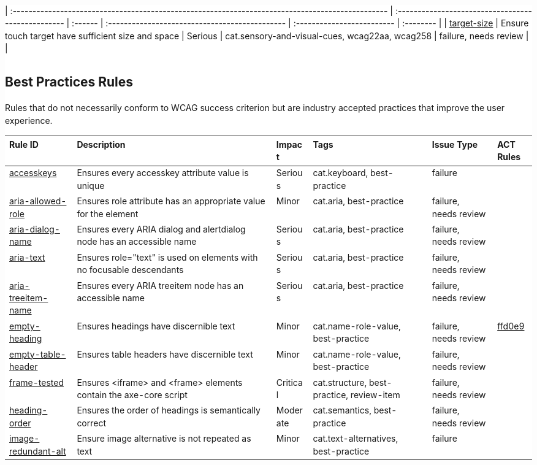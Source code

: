 | :----------------------------------------------------------------------------------------------- | :------------------------------------------------- | :------ | :--------------------------------------------- | :------------------------- | :-------- |
| [target-size](https://dequeuniversity.com/rules/axe/4.8/target-size?application=RuleDescription) | Ensure touch target have sufficient size and space | Serious | cat.sensory-and-visual-cues, wcag22aa, wcag258 | failure, needs&nbsp;review |           |

## Best Practices Rules

Rules that do not necessarily conform to WCAG success criterion but are industry accepted practices that improve the user experience.

| Rule ID                                                                                                                                          | Description                                                                                                                                    | Impact   | Tags                                       | Issue Type                 | ACT Rules                                          |
| :----------------------------------------------------------------------------------------------------------------------------------------------- | :--------------------------------------------------------------------------------------------------------------------------------------------- | :------- | :----------------------------------------- | :------------------------- | :------------------------------------------------- |
| [accesskeys](https://dequeuniversity.com/rules/axe/4.8/accesskeys?application=RuleDescription)                                                   | Ensures every accesskey attribute value is unique                                                                                              | Serious  | cat.keyboard, best-practice                | failure                    |                                                    |
| [aria-allowed-role](https://dequeuniversity.com/rules/axe/4.8/aria-allowed-role?application=RuleDescription)                                     | Ensures role attribute has an appropriate value for the element                                                                                | Minor    | cat.aria, best-practice                    | failure, needs&nbsp;review |                                                    |
| [aria-dialog-name](https://dequeuniversity.com/rules/axe/4.8/aria-dialog-name?application=RuleDescription)                                       | Ensures every ARIA dialog and alertdialog node has an accessible name                                                                          | Serious  | cat.aria, best-practice                    | failure, needs&nbsp;review |                                                    |
| [aria-text](https://dequeuniversity.com/rules/axe/4.8/aria-text?application=RuleDescription)                                                     | Ensures role=&quot;text&quot; is used on elements with no focusable descendants                                                                | Serious  | cat.aria, best-practice                    | failure, needs&nbsp;review |                                                    |
| [aria-treeitem-name](https://dequeuniversity.com/rules/axe/4.8/aria-treeitem-name?application=RuleDescription)                                   | Ensures every ARIA treeitem node has an accessible name                                                                                        | Serious  | cat.aria, best-practice                    | failure, needs&nbsp;review |                                                    |
| [empty-heading](https://dequeuniversity.com/rules/axe/4.8/empty-heading?application=RuleDescription)                                             | Ensures headings have discernible text                                                                                                         | Minor    | cat.name-role-value, best-practice         | failure, needs&nbsp;review | [ffd0e9](https://act-rules.github.io/rules/ffd0e9) |
| [empty-table-header](https://dequeuniversity.com/rules/axe/4.8/empty-table-header?application=RuleDescription)                                   | Ensures table headers have discernible text                                                                                                    | Minor    | cat.name-role-value, best-practice         | failure, needs&nbsp;review |                                                    |
| [frame-tested](https://dequeuniversity.com/rules/axe/4.8/frame-tested?application=RuleDescription)                                               | Ensures &lt;iframe&gt; and &lt;frame&gt; elements contain the axe-core script                                                                  | Critical | cat.structure, best-practice, review-item  | failure, needs&nbsp;review |                                                    |
| [heading-order](https://dequeuniversity.com/rules/axe/4.8/heading-order?application=RuleDescription)                                             | Ensures the order of headings is semantically correct                                                                                          | Moderate | cat.semantics, best-practice               | failure, needs&nbsp;review |                                                    |
| [image-redundant-alt](https://dequeuniversity.com/rules/axe/4.8/image-redundant-alt?application=RuleDescription)                                 | Ensure image alternative is not repeated as text                                                                                               | Minor    | cat.text-alternatives, best-practice       | failure                    |                                                    |
